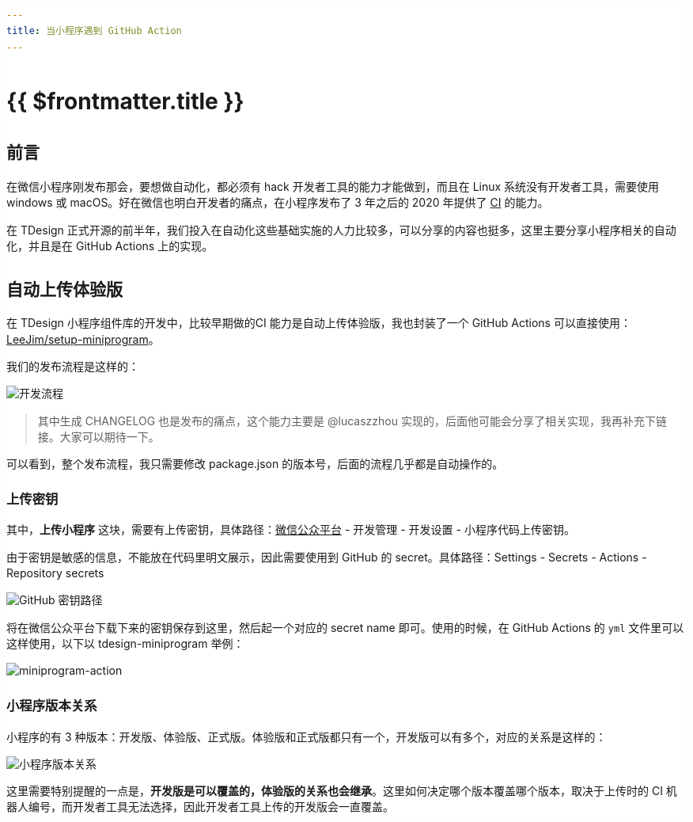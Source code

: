 ```yaml
---
title: 当小程序遇到 GitHub Action
---
```


# {{ $frontmatter.title }}

## 前言

在微信小程序刚发布那会，要想做自动化，都必须有 hack 开发者工具的能力才能做到，而且在 Linux 系统没有开发者工具，需要使用 windows 或 macOS。好在微信也明白开发者的痛点，在小程序发布了 3 年之后的 2020 年提供了 [CI](https://developers.weixin.qq.com/miniprogram/dev/devtools/ci.html) 的能力。

在 TDesign 正式开源的前半年，我们投入在自动化这些基础实施的人力比较多，可以分享的内容也挺多，这里主要分享小程序相关的自动化，并且是在 GitHub Actions 上的实现。



## 自动上传体验版

在 TDesign 小程序组件库的开发中，比较早期做的CI 能力是自动上传体验版，我也封装了一个 GitHub Actions 可以直接使用：[LeeJim/setup-miniprogram](https://github.com/LeeJim/setup-miniprogram)。

我们的发布流程是这样的：

![开发流程](/mp-github-action/dev-flow.png)

> 其中生成 CHANGELOG 也是发布的痛点，这个能力主要是 @lucaszzhou 实现的，后面他可能会分享了相关实现，我再补充下链接。大家可以期待一下。

可以看到，整个发布流程，我只需要修改 package.json 的版本号，后面的流程几乎都是自动操作的。

### 上传密钥

其中，**上传小程序** 这块，需要有上传密钥，具体路径：[微信公众平台](https://mp.weixin.qq.com/) - 开发管理 - 开发设置 - 小程序代码上传密钥。

由于密钥是敏感的信息，不能放在代码里明文展示，因此需要使用到 GitHub 的 secret。具体路径：Settings - Secrets - Actions - Repository secrets

![GitHub 密钥路径](/mp-github-action/github-secrets.png)

将在微信公众平台下载下来的密钥保存到这里，然后起一个对应的 secret name 即可。使用的时候，在 GitHub Actions 的 `yml` 文件里可以这样使用，以下以 tdesign-miniprogram 举例：

![miniprogram-action](/mp-github-action/github-workflows.png)


### 小程序版本关系

小程序的有 3 种版本：开发版、体验版、正式版。体验版和正式版都只有一个，开发版可以有多个，对应的关系是这样的：

![小程序版本关系](/mp-github-action/miniprogram-version.png)

这里需要特别提醒的一点是，**开发版是可以覆盖的，体验版的关系也会继承**。这里如何决定哪个版本覆盖哪个版本，取决于上传时的 CI 机器人编号，而开发者工具无法选择，因此开发者工具上传的开发版会一直覆盖。

